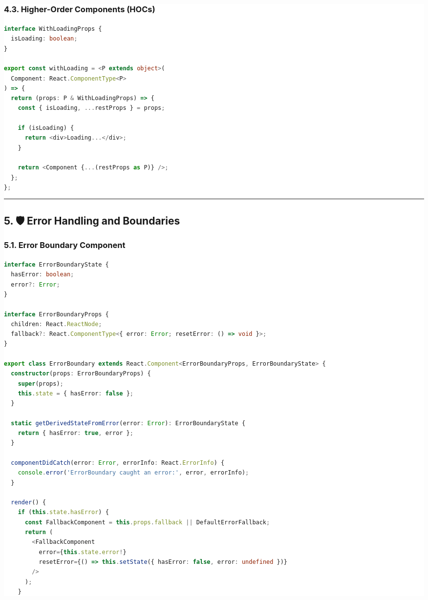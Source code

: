 ```typescript
```

### 4.3. Higher-Order Components (HOCs)
```typescript
interface WithLoadingProps {
  isLoading: boolean;
}

export const withLoading = <P extends object>(
  Component: React.ComponentType<P>
) => {
  return (props: P & WithLoadingProps) => {
    const { isLoading, ...restProps } = props;
    
    if (isLoading) {
      return <div>Loading...</div>;
    }
    
    return <Component {...(restProps as P)} />;
  };
};
```

---

## 5. 🛡️ Error Handling and Boundaries

### 5.1. Error Boundary Component
```typescript
interface ErrorBoundaryState {
  hasError: boolean;
  error?: Error;
}

interface ErrorBoundaryProps {
  children: React.ReactNode;
  fallback?: React.ComponentType<{ error: Error; resetError: () => void }>;
}

export class ErrorBoundary extends React.Component<ErrorBoundaryProps, ErrorBoundaryState> {
  constructor(props: ErrorBoundaryProps) {
    super(props);
    this.state = { hasError: false };
  }

  static getDerivedStateFromError(error: Error): ErrorBoundaryState {
    return { hasError: true, error };
  }

  componentDidCatch(error: Error, errorInfo: React.ErrorInfo) {
    console.error('ErrorBoundary caught an error:', error, errorInfo);
  }

  render() {
    if (this.state.hasError) {
      const FallbackComponent = this.props.fallback || DefaultErrorFallback;
      return (
        <FallbackComponent 
          error={this.state.error!} 
          resetError={() => this.setState({ hasError: false, error: undefined })}
        />
      );
    }
```